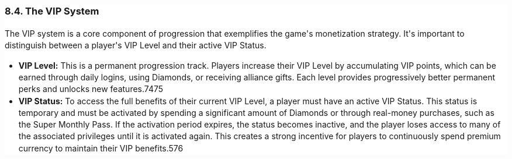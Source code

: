 ### **8.4. The VIP System**

The VIP system is a core component of progression that exemplifies the game's monetization strategy. It's important to distinguish between a player's VIP Level and their active VIP Status.

* **VIP Level:** This is a permanent progression track. Players increase their VIP Level by accumulating VIP points, which can be earned through daily logins, using Diamonds, or receiving alliance gifts. Each level provides progressively better permanent perks and unlocks new features.7475  
* **VIP Status:** To access the full benefits of their current VIP Level, a player must have an active VIP Status. This status is temporary and must be activated by spending a significant amount of Diamonds or through real-money purchases, such as the Super Monthly Pass. If the activation period expires, the status becomes inactive, and the player loses access to many of the associated privileges until it is activated again. This creates a strong incentive for players to continuously spend premium currency to maintain their VIP benefits.576

